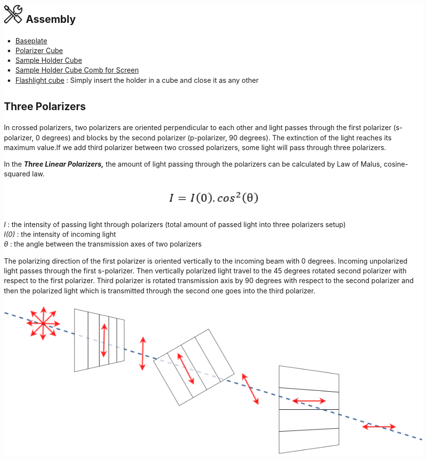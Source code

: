 ## <img src="./IMAGES/A.png" width="40"> Assembly

* [Baseplate](../../CAD/ASSEMBLY_Baseplate_v2/)
* [Polarizer Cube](../../CAD/ASSEMBLY_CUBE_Linear_Polarizer)
* [Sample Holder Cube](../../CAD/ASSEMBLY_CUBE_Sample_Holder_v2/)
* [Sample Holder Cube Comb for Screen](../../CAD/ASSEMBLY_CUBE_Sample_Holder_v2/)
* [Flashlight cube](../../CAD/Assembly_Cube_Eyepiece_v2) : Simply insert the holder in a cube and close it as any other


## Three Polarizers

In crossed polarizers, two polarizers are oriented perpendicular to each other and light passes through the first polarizer (s-polarizer, 0 degrees) and blocks by the second polarizer (p-polarizer, 90 degrees). The extinction of the light reaches its maximum value.If we add third polarizer between two crossed polarizers, some light will pass through three polarizers.  

In the __*Three Linear Polarizers,*__ the amount of light passing through the polarizers can be calculated by Law of Malus, cosine-squared law.

<p align="center">
<img src="./IMAGES/Law of Malus.PNG"
width="200">
</p>

*I*    : the intensity of passing light through polarizers (total amount of passed light into three polarizers setup)  
*I(0)* : the intensity of incoming light  
*θ*    : the angle between the transmission axes of two polarizers


The polarizing direction of the first polarizer is oriented vertically to the incoming beam with 0 degrees. Incoming unpolarized light passes through the first s-polarizer. Then vertically polarized light travel to the 45 degrees rotated second polarizer with respect to the first polarizer. Third polarizer is rotated transmission axis by 90 degrees with respect to the second polarizer and then the polarized light which is transmitted through the second one goes into the third polarizer.

<p align="center">
<img src="./IMAGES/three_polarizers_theory.png"